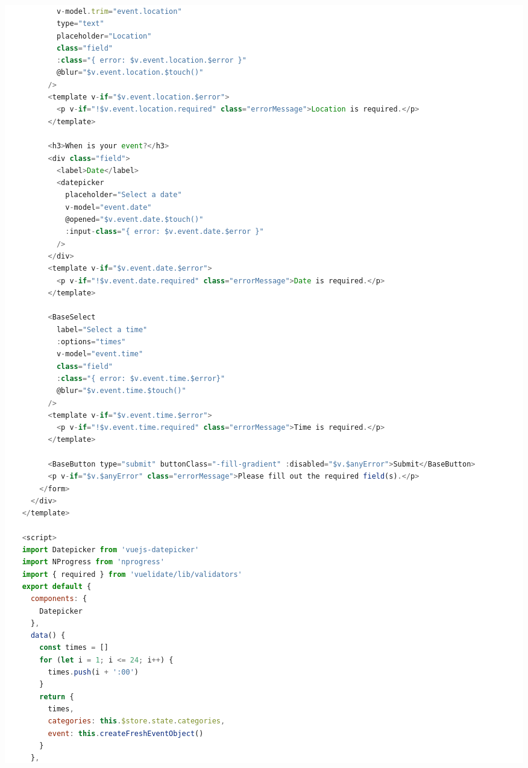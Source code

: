 ```javascript
            v-model.trim="event.location"
            type="text"
            placeholder="Location"
            class="field"
            :class="{ error: $v.event.location.$error }"
            @blur="$v.event.location.$touch()"
          />
          <template v-if="$v.event.location.$error">
            <p v-if="!$v.event.location.required" class="errorMessage">Location is required.</p>
          </template>
          
          <h3>When is your event?</h3>
          <div class="field">
            <label>Date</label>
            <datepicker
              placeholder="Select a date"
              v-model="event.date"
              @opened="$v.event.date.$touch()"
              :input-class="{ error: $v.event.date.$error }"
            />
          </div>
          <template v-if="$v.event.date.$error">
            <p v-if="!$v.event.date.required" class="errorMessage">Date is required.</p>
          </template>
          
          <BaseSelect
            label="Select a time"
            :options="times"
            v-model="event.time"
            class="field"
            :class="{ error: $v.event.time.$error}"
            @blur="$v.event.time.$touch()"
          />
          <template v-if="$v.event.time.$error">
            <p v-if="!$v.event.time.required" class="errorMessage">Time is required.</p>
          </template>
          
          <BaseButton type="submit" buttonClass="-fill-gradient" :disabled="$v.$anyError">Submit</BaseButton>
          <p v-if="$v.$anyError" class="errorMessage">Please fill out the required field(s).</p>
        </form>
      </div>
    </template>
    
    <script>
    import Datepicker from 'vuejs-datepicker'
    import NProgress from 'nprogress'
    import { required } from 'vuelidate/lib/validators'
    export default {
      components: {
        Datepicker
      },
      data() {
        const times = []
        for (let i = 1; i <= 24; i++) {
          times.push(i + ':00')
        }
        return {
          times,
          categories: this.$store.state.categories,
          event: this.createFreshEventObject()
        }
      },
```